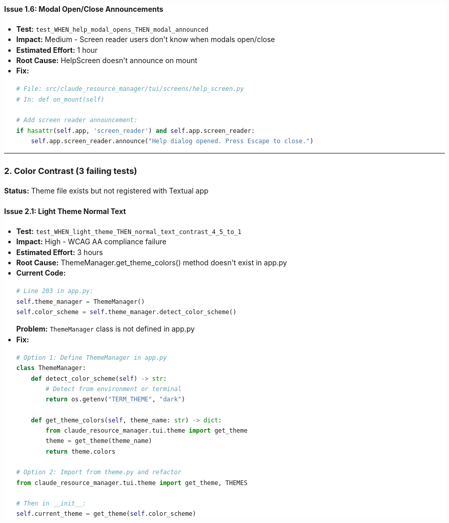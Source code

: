 #### Issue 1.6: Modal Open/Close Announcements
- **Test:** `test_WHEN_help_modal_opens_THEN_modal_announced`
- **Impact:** Medium - Screen reader users don't know when modals open/close
- **Estimated Effort:** 1 hour
- **Root Cause:** HelpScreen doesn't announce on mount
- **Fix:**
  ```python
  # File: src/claude_resource_manager/tui/screens/help_screen.py
  # In: def on_mount(self)

  # Add screen reader announcement:
  if hasattr(self.app, 'screen_reader') and self.app.screen_reader:
      self.app.screen_reader.announce("Help dialog opened. Press Escape to close.")
  ```

---

### 2. Color Contrast (3 failing tests)

**Status:** Theme file exists but not registered with Textual app

#### Issue 2.1: Light Theme Normal Text
- **Test:** `test_WHEN_light_theme_THEN_normal_text_contrast_4_5_to_1`
- **Impact:** High - WCAG AA compliance failure
- **Estimated Effort:** 3 hours
- **Root Cause:** ThemeManager.get_theme_colors() method doesn't exist in app.py
- **Current Code:**
  ```python
  # Line 203 in app.py:
  self.theme_manager = ThemeManager()
  self.color_scheme = self.theme_manager.detect_color_scheme()
  ```
  **Problem:** `ThemeManager` class is not defined in app.py
- **Fix:**
  ```python
  # Option 1: Define ThemeManager in app.py
  class ThemeManager:
      def detect_color_scheme(self) -> str:
          # Detect from environment or terminal
          return os.getenv("TERM_THEME", "dark")

      def get_theme_colors(self, theme_name: str) -> dict:
          from claude_resource_manager.tui.theme import get_theme
          theme = get_theme(theme_name)
          return theme.colors

  # Option 2: Import from theme.py and refactor
  from claude_resource_manager.tui.theme import get_theme, THEMES

  # Then in __init__:
  self.current_theme = get_theme(self.color_scheme)
  ```

